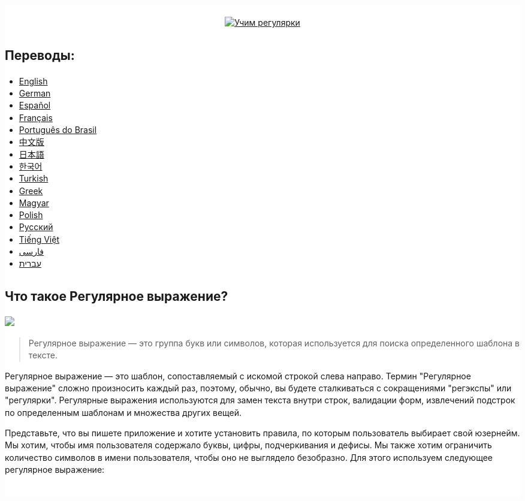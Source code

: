 <p align="center">
    <br/>
    <a href="https://github.com/ziishaned/learn-regex">
        <img src="https://i.imgur.com/bYwl7Vf.png" alt="Учим регулярки">
    </a>
</p>

## Переводы:

* [English](../README.md)
* [German](../translations/README-de.md)
* [Español](../translations/README-es.md)
* [Français](../translations/README-fr.md)
* [Português do Brasil](../translations/README-pt_BR.md)
* [中文版](../translations/README-cn.md)
* [日本語](../translations/README-ja.md)
* [한국어](../translations/README-ko.md)
* [Turkish](../translations/README-tr.md)
* [Greek](../translations/README-gr.md)
* [Magyar](../translations/README-hu.md)
* [Polish](../translations/README-pl.md)
* [Русский](../translations/README-ru.md)
* [Tiếng Việt](../translations/README-vn.md)
* [فارسی](../translations/README-fa.md)
* [עברית](../translations/README-he.md)


## Что такое Регулярное выражение?

[![](https://img.shields.io/badge/Загрузить%20PDF-0a0a0a.svg)](https://gum.co/learn-regex)

> Регулярное выражение — это группа букв или символов, которая используется для поиска определенного шаблона в тексте.

Регулярное выражение — это шаблон, сопоставляемый с искомой строкой слева
направо. Термин "Регулярное выражение" сложно произносить каждый раз, поэтому,
обычно, вы будете сталкиваться с сокращениями "регэкспы" или "регулярки".
Регулярные выражения используются для замен текста внутри строк, валидации форм,
извлечений подстрок по определенным шаблонам и множества других вещей.

Представьте, что вы пишете приложение и хотите установить правила, по которым
пользователь выбирает свой юзернейм. Мы хотим, чтобы имя пользователя содержало
буквы, цифры, подчеркивания и дефисы. Мы также хотим ограничить количество
символов в имени пользователя, чтобы оно не выглядело безобразно. Для этого
используем следующее регулярное выражение:


<br/>
<p align="center">